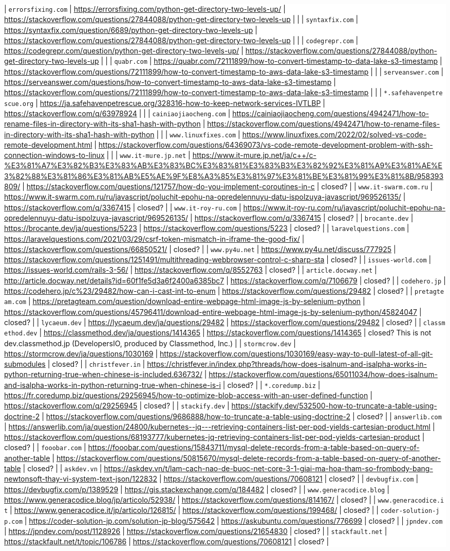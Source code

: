 | `errorsfixing.com` | https://errorsfixing.com/python-get-directory-two-levels-up/ | https://stackoverflow.com/questions/27844088/python-get-directory-two-levels-up |  |
| `syntaxfix.com` | https://syntaxfix.com/question/6689/python-get-directory-two-levels-up | https://stackoverflow.com/questions/27844088/python-get-directory-two-levels-up |  |
| `codegrepr.com` | https://codegrepr.com/question/python-get-directory-two-levels-up/ | https://stackoverflow.com/questions/27844088/python-get-directory-two-levels-up |  |
| `quabr.com` | https://quabr.com/72111899/how-to-convert-timestamp-to-data-lake-s3-timestamp | https://stackoverflow.com/questions/72111899/how-to-convert-timestamp-to-aws-data-lake-s3-timestamp |  |
| `serveanswer.com` | https://serveanswer.com/questions/how-to-convert-timestamp-to-aws-data-lake-s3-timestamp | https://stackoverflow.com/questions/72111899/how-to-convert-timestamp-to-aws-data-lake-s3-timestamp |  |
| `*.safehavenpetrescue.org` | https://ja.safehavenpetrescue.org/328316-how-to-keep-network-services-IVTLBP | https://stackoverflow.com/q/63978924 |  |
| `cainiaojiaocheng.com` | https://cainiaojiaocheng.com/questions/4942471/how-to-rename-files-in-directory-with-its-sha1-hash-with-python | https://stackoverflow.com/questions/4942471/how-to-rename-files-in-directory-with-its-sha1-hash-with-python |  |
| `www.linuxfixes.com` | https://www.linuxfixes.com/2022/02/solved-vs-code-remote-development.html | https://stackoverflow.com/questions/64369073/vs-code-remote-development-problem-with-ssh-connection-windows-to-linux |  |
| `www.it-mure.jp.net` | https://www.it-mure.jp.net/ja/c++/c-%E3%81%A7%E3%82%B3%E3%83%AB%E3%83%BC%E3%83%81%E3%83%B3%E3%82%92%E3%81%A9%E3%81%AE%E3%82%88%E3%81%86%E3%81%AB%E5%AE%9F%E8%A3%85%E3%81%97%E3%81%BE%E3%81%99%E3%81%8B/958393809/ | https://stackoverflow.com/questions/121757/how-do-you-implement-coroutines-in-c | closed? |
| `www.it-swarm.com.ru` | https://www.it-swarm.com.ru/ru/javascript/poluchit-epohu-na-opredelennuyu-datu-ispolzuya-javascript/969526135/ | https://stackoverflow.com/q/3367415 | closed? |
| `www.it-roy-ru.com` | https://www.it-roy-ru.com/ru/javascript/poluchit-epohu-na-opredelennuyu-datu-ispolzuya-javascript/969526135/ | https://stackoverflow.com/q/3367415 | closed? |
| `brocante.dev` | https://brocante.dev/ja/questions/5223 | https://stackoverflow.com/questions/5223 | closed? |
| `laravelquestions.com` | https://laravelquestions.com/2021/03/29/csrf-token-mismatch-in-iframe-the-good-fix/ | https://stackoverflow.com/questions/66850521/ | closed? |
| `www.py4u.net` | https://www.py4u.net/discuss/777925 | https://stackoverflow.com/questions/1251491/multithreading-webbrowser-control-c-sharp-sta | closed? |
| `issues-world.com` | https://issues-world.com/rails-3-56/ | https://stackoverflow.com/q/8552763 | closed? |
| `article.docway.net` | http://article.docway.net/details?id=60f1fe5d3a6f2400a6385bc7 | https://stackoverflow.com/q/7106679 | closed? |
| `codehero.jp` | https://codehero.jp/c%23/29482/how-can-i-cast-int-to-enum | https://stackoverflow.com/questions/29482 | closed? |
| `pretagteam.com` | https://pretagteam.com/question/download-entire-webpage-html-image-js-by-selenium-python | https://stackoverflow.com/questions/45796411/download-entire-webpage-html-image-js-by-selenium-python/45824047 | closed? |
| `lycaeum.dev` | https://lycaeum.dev/ja/questions/29482 | https://stackoverflow.com/questions/29482 | closed? |
| `classmethod.dev` | https://classmethod.dev/ja/questions/1414365 | https://stackoverflow.com/questions/1414365 | closed? This is not dev.classmethod.jp (DevelopersIO, produced by Classmethod, Inc.) |
| `stormcrow.dev` | https://stormcrow.dev/ja/questions/1030169 | https://stackoverflow.com/questions/1030169/easy-way-to-pull-latest-of-all-git-submodules | closed? |
| `christfever.in` | https://christfever.in/index.php?threads/how-does-isalnum-and-isalpha-works-in-python-returning-true-when-chinese-is-included.636732/ | https://stackoverflow.com/questions/65011034/how-does-isalnum-and-isalpha-works-in-python-returning-true-when-chinese-is-i | closed? |
| `*.coredump.biz` | https://fr.coredump.biz/questions/29256945/how-to-optimize-blob-access-with-an-user-defined-function | https://stackoverflow.com/q/29256945 | closed? |
| `stackify.dev` | https://stackify.dev/532500-how-to-truncate-a-table-using-doctrine-2 | https://stackoverflow.com/questions/9686888/how-to-truncate-a-table-using-doctrine-2 | closed? |
| `answerlib.com` | https://answerlib.com/ja/question/24800/kubernetes--jq---retrieving-containers-list-per-pod-yields-cartesian-product.html | https://stackoverflow.com/questions/68193777/kubernetes-jq-retrieving-containers-list-per-pod-yields-cartesian-product | closed? |
| `fooobar.com` | https://fooobar.com/questions/15843711/mysql-delete-records-from-a-table-based-on-query-of-another-table | https://stackoverflow.com/questions/50815670/mysql-delete-records-from-a-table-based-on-query-of-another-table | closed? |
| `askdev.vn` | https://askdev.vn/t/lam-cach-nao-de-buoc-net-core-3-1-giai-ma-hoa-tham-so-frombody-bang-newtonsoft-thay-vi-system-text-json/122832 | https://stackoverflow.com/questions/70608121 | closed? |
| `devbugfix.com` | https://devbugfix.com/p/1389529 | https://gis.stackexchange.com/q/184482 | closed? |
| `www.generacodice.blog` | https://www.generacodice.blog/jp/articolo/52938/ | https://stackoverflow.com/questions/814167/ | closed? |
| `www.generacodice.it` | https://www.generacodice.it/jp/articolo/126815/ | https://stackoverflow.com/questions/199468/ | closed? |
| `coder-solution-jp.com` | https://coder-solution-jp.com/solution-jp-blog/575642 | https://askubuntu.com/questions/776699 | closed? |
| `jpndev.com` | https://jpndev.com/post/1128926 | https://stackoverflow.com/questions/21654830 | closed? |
| `stackfault.net` | https://stackfault.net/t/topic/106786 | https://stackoverflow.com/questions/70608121 | closed? |